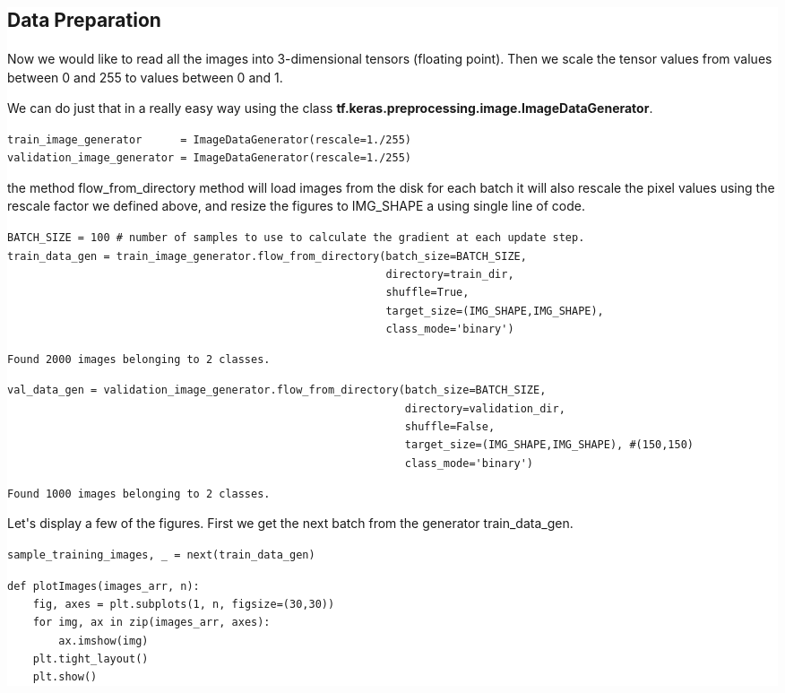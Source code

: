 ## Data Preparation

Now we would like to read all the images into 3-dimensional tensors (floating point). Then we scale the tensor values from values between 0 and 255 to values between 0 and 1.

We can do just that in a really easy way using the class **tf.keras.preprocessing.image.ImageDataGenerator**.


```
train_image_generator      = ImageDataGenerator(rescale=1./255) 
validation_image_generator = ImageDataGenerator(rescale=1./255) 
```

the method flow_from_directory method will load images from the disk for each batch it will also rescale the pixel values using the rescale factor we defined above, and resize the figures to IMG_SHAPE a using single line of code.


```
BATCH_SIZE = 100 # number of samples to use to calculate the gradient at each update step.
train_data_gen = train_image_generator.flow_from_directory(batch_size=BATCH_SIZE,
                                                           directory=train_dir,
                                                           shuffle=True,
                                                           target_size=(IMG_SHAPE,IMG_SHAPE), 
                                                           class_mode='binary')
```

    Found 2000 images belonging to 2 classes.



```
val_data_gen = validation_image_generator.flow_from_directory(batch_size=BATCH_SIZE,
                                                              directory=validation_dir,
                                                              shuffle=False,
                                                              target_size=(IMG_SHAPE,IMG_SHAPE), #(150,150)
                                                              class_mode='binary')
```

    Found 1000 images belonging to 2 classes.


Let's display a few of the figures. First we get the next batch from the generator train_data_gen.


```
sample_training_images, _ = next(train_data_gen) 
```


```
def plotImages(images_arr, n):
    fig, axes = plt.subplots(1, n, figsize=(30,30))
    for img, ax in zip(images_arr, axes):
        ax.imshow(img)
    plt.tight_layout()
    plt.show()
```
